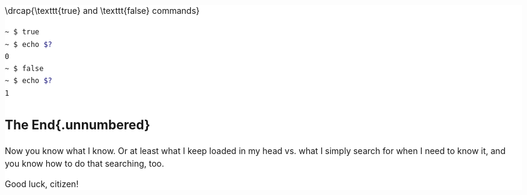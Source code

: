 \drcap{\texttt{true} and \texttt{false} commands}
```bash
~ $ true
~ $ echo $?
0
~ $ false
~ $ echo $?
1
```

## The End{.unnumbered}

Now you know what I know. Or at least what I keep loaded in my head vs. what I simply search for
when I need to know it, and you know how to do that searching, too.

Good luck, citizen!
